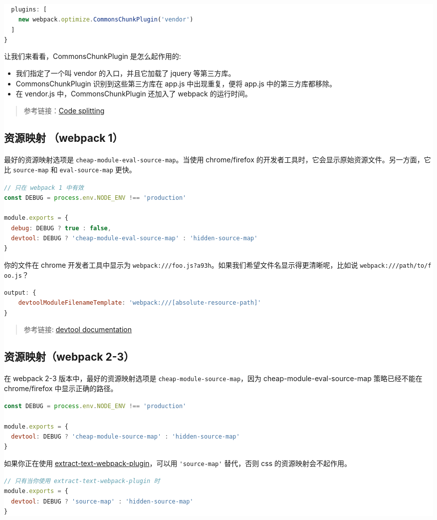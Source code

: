 ```js
  plugins: [
    new webpack.optimize.CommonsChunkPlugin('vendor')
  ]
}
```

让我们来看看，CommonsChunkPlugin 是怎么起作用的:

- 我们指定了一个叫 vendor 的入口，并且它加载了 jquery 等第三方库。
- CommonsChunkPlugin 识别到这些第三方库在 app.js 中出现重复，便将 app.js 中的第三方库都移除。
- 在 vendor.js 中，CommonsChunkPlugin 还加入了 webpack 的运行时间。

> 参考链接：[Code splitting](https://webpack.github.io/docs/code-splitting.html#split-app-and-vendor-code)

## 资源映射 （webpack 1）

最好的资源映射选项是 `cheap-module-eval-source-map`。当使用 chrome/firefox 的开发者工具时，它会显示原始资源文件。另一方面，它比 `source-map` 和 `eval-source-map` 更快。
```js
// 只在 webpack 1 中有效
const DEBUG = process.env.NODE_ENV !== 'production'

module.exports = {
  debug: DEBUG ? true : false,
  devtool: DEBUG ? 'cheap-module-eval-source-map' : 'hidden-source-map'
}
```
你的文件在 chrome 开发者工具中显示为 `webpack:///foo.js?a93h`。如果我们希望文件名显示得更清晰呢，比如说 `webpack:///path/to/foo.js`？
```js
output: {
	devtoolModuleFilenameTemplate: 'webpack:///[absolute-resource-path]'
}
```
> 参考链接: [devtool documentation](https://webpack.github.io/docs/configuration.html#devtool)

## 资源映射（webpack 2-3）

在 webpack 2-3 版本中，最好的资源映射选项是 `cheap-module-source-map`，因为 cheap-module-eval-source-map 策略已经不能在 chrome/firefox 中显示正确的路径。

```js
const DEBUG = process.env.NODE_ENV !== 'production'

module.exports = {
  devtool: DEBUG ? 'cheap-module-source-map' : 'hidden-source-map'
}
```
如果你正在使用 [extract-text-webpack-plugin](https://www.npmjs.com/package/extract-text-webpack-plugin)，可以用 `'source-map'` 替代，否则 css 的资源映射会不起作用。

```js
// 只有当你使用 extract-text-webpack-plugin 时
module.exports = {
  devtool: DEBUG ? 'source-map' : 'hidden-source-map'
}
```
